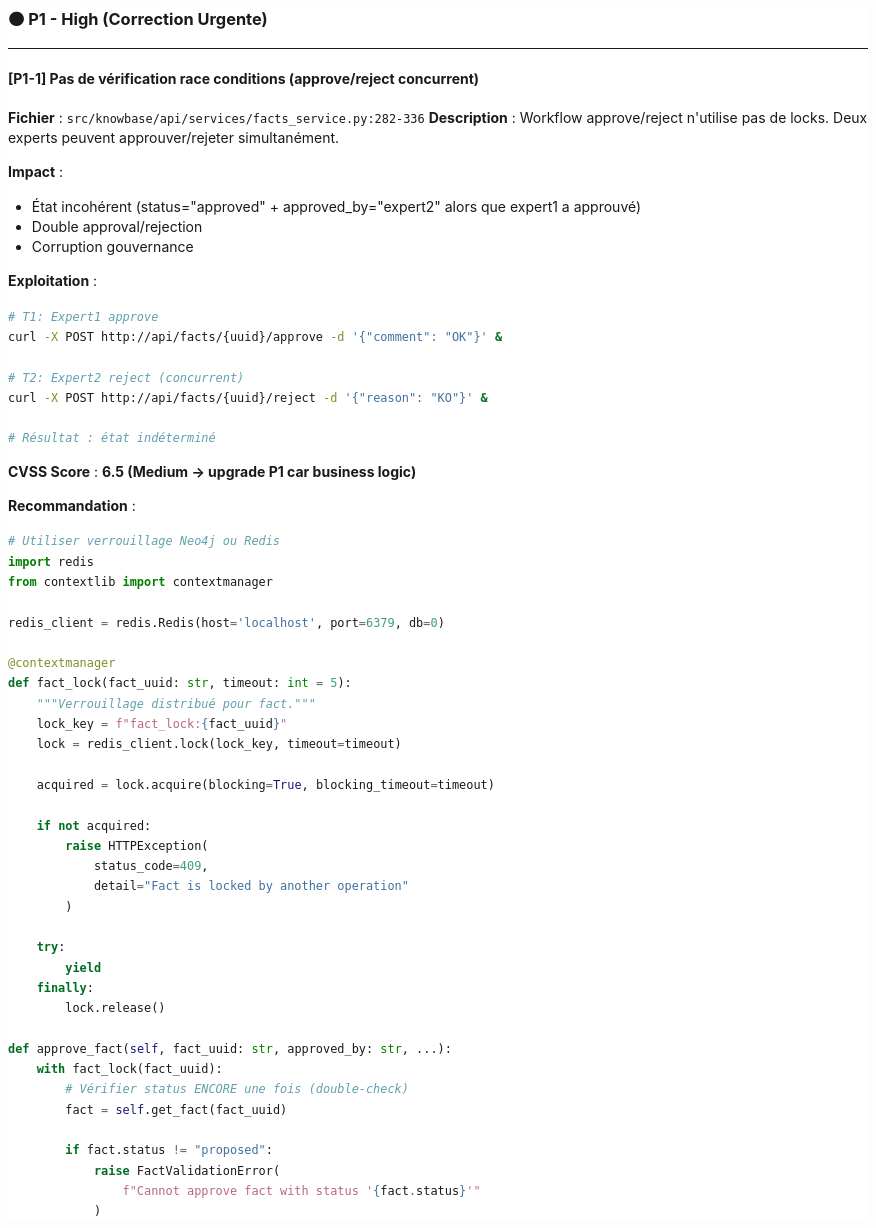 
### 🟠 P1 - High (Correction Urgente)

---

#### [P1-1] Pas de vérification race conditions (approve/reject concurrent)

**Fichier** : `src/knowbase/api/services/facts_service.py:282-336`
**Description** : Workflow approve/reject n'utilise pas de locks. Deux experts peuvent approuver/rejeter simultanément.

**Impact** :
- État incohérent (status="approved" + approved_by="expert2" alors que expert1 a approuvé)
- Double approval/rejection
- Corruption gouvernance

**Exploitation** :
```bash
# T1: Expert1 approve
curl -X POST http://api/facts/{uuid}/approve -d '{"comment": "OK"}' &

# T2: Expert2 reject (concurrent)
curl -X POST http://api/facts/{uuid}/reject -d '{"reason": "KO"}' &

# Résultat : état indéterminé
```

**CVSS Score** : **6.5 (Medium → upgrade P1 car business logic)**

**Recommandation** :
```python
# Utiliser verrouillage Neo4j ou Redis
import redis
from contextlib import contextmanager

redis_client = redis.Redis(host='localhost', port=6379, db=0)

@contextmanager
def fact_lock(fact_uuid: str, timeout: int = 5):
    """Verrouillage distribué pour fact."""
    lock_key = f"fact_lock:{fact_uuid}"
    lock = redis_client.lock(lock_key, timeout=timeout)

    acquired = lock.acquire(blocking=True, blocking_timeout=timeout)

    if not acquired:
        raise HTTPException(
            status_code=409,
            detail="Fact is locked by another operation"
        )

    try:
        yield
    finally:
        lock.release()

def approve_fact(self, fact_uuid: str, approved_by: str, ...):
    with fact_lock(fact_uuid):
        # Vérifier status ENCORE une fois (double-check)
        fact = self.get_fact(fact_uuid)

        if fact.status != "proposed":
            raise FactValidationError(
                f"Cannot approve fact with status '{fact.status}'"
            )
```